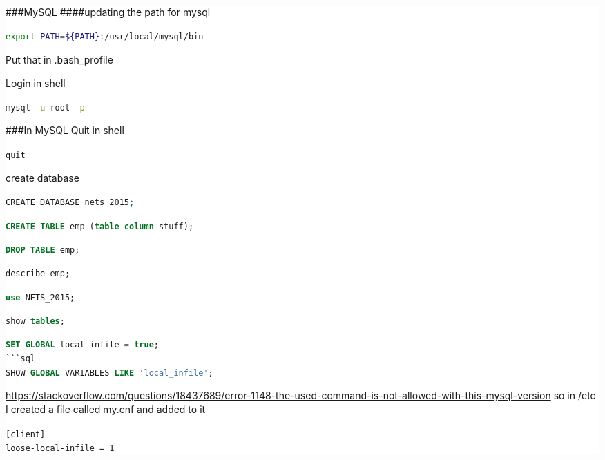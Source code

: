 



###MySQL
####updating the path for mysql
```bash
export PATH=${PATH}:/usr/local/mysql/bin
```
Put that in .bash_profile

Login in shell
```bash 
mysql -u root -p
```

###In MySQL
Quit in shell
```bash 
quit
```

create database
```bash
CREATE DATABASE nets_2015;
```

```sql
CREATE TABLE emp (table column stuff);
```
```sql
DROP TABLE emp;
```
```sql
describe emp;
```
```sql
use NETS_2015;
```
```sql
show tables;
```
```sql
SET GLOBAL local_infile = true;
```sql
SHOW GLOBAL VARIABLES LIKE 'local_infile';
```

https://stackoverflow.com/questions/18437689/error-1148-the-used-command-is-not-allowed-with-this-mysql-version
so in /etc I created a file called my.cnf and added to it
```bash
[client]
loose-local-infile = 1
```

